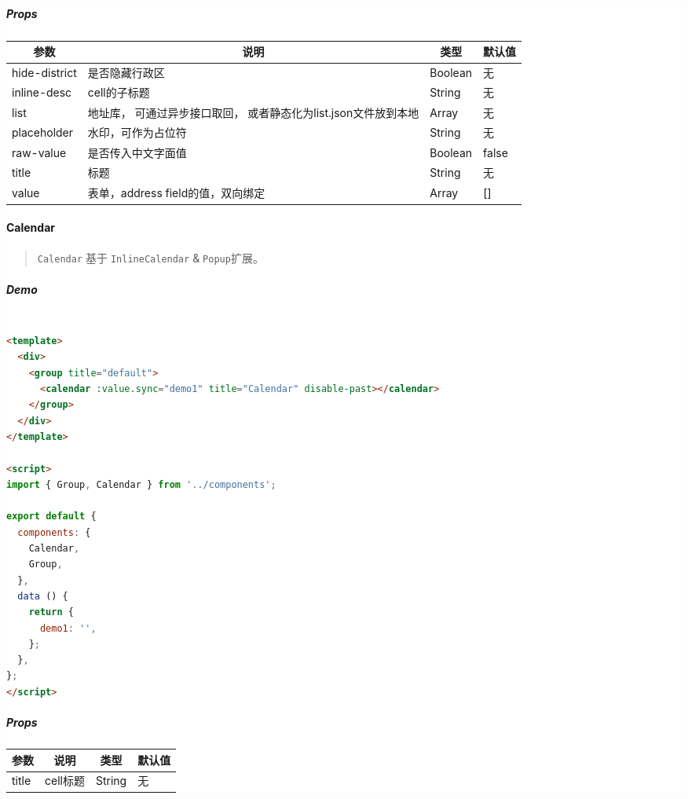##### **Props**   

| 参数          | 说明                                                         | 类型    | 默认值 |
|---------------|-------------------------------------------------------------|---------|--------| 
| hide-district | 是否隐藏行政区                                               | Boolean | 无      |
| inline-desc   | cell的子标题                                                 | String  | 无     |
| list          | 地址库， 可通过异步接口取回， 或者静态化为list.json文件放到本地  | Array   | 无     |
| placeholder   | 水印，可作为占位符                                            | String  | 无     |
| raw-value     | 是否传入中文字面值                                            | Boolean | false  |
| title         | 标题                                                         | String  | 无     |
| value         | 表单，address field的值，双向绑定                              | Array   | []     |


#### **Calendar**  

> `Calendar` 基于 `InlineCalendar` & `Popup`扩展。

##### **Demo**

``` html

<template>
  <div>
    <group title="default">
      <calendar :value.sync="demo1" title="Calendar" disable-past></calendar>
    </group>
  </div>
</template>

<script>
import { Group, Calendar } from '../components';

export default {
  components: {
    Calendar,
    Group,
  },
  data () {
    return {
      demo1: '',
    };
  },
};
</script>
```

##### **Props**   

| 参数  | 说明      | 类型    | 默认值 |
|-------|----------|---------|-------|
| title | cell标题 | String  | 无    |
